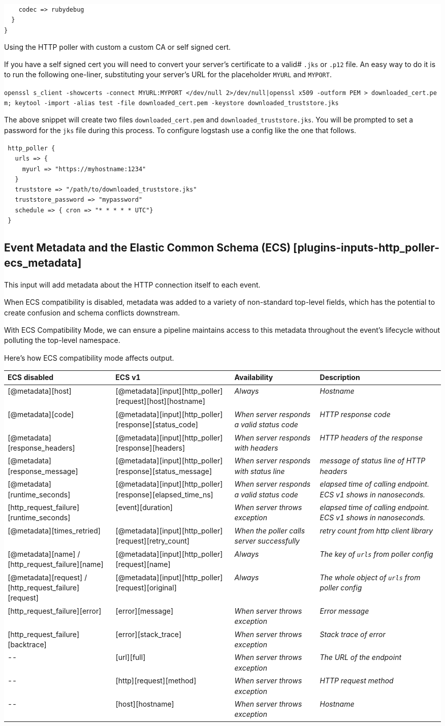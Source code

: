 ```
    codec => rubydebug
  }
}
```

Using the HTTP poller with custom a custom CA or self signed cert.

If you have a self signed cert you will need to convert your server’s certificate to a valid# `.jks` or `.p12` file. An easy way to do it is to run the following one-liner, substituting your server’s URL for the placeholder `MYURL` and `MYPORT`.

```
openssl s_client -showcerts -connect MYURL:MYPORT </dev/null 2>/dev/null|openssl x509 -outform PEM > downloaded_cert.pem; keytool -import -alias test -file downloaded_cert.pem -keystore downloaded_truststore.jks
```

The above snippet will create two files `downloaded_cert.pem` and `downloaded_truststore.jks`. You will be prompted to set a password for the `jks` file during this process. To configure logstash use a config like the one that follows.

```
 http_poller {
   urls => {
     myurl => "https://myhostname:1234"
   }
   truststore => "/path/to/downloaded_truststore.jks"
   truststore_password => "mypassword"
   schedule => { cron => "* * * * * UTC"}
 }
```

## Event Metadata and the Elastic Common Schema (ECS) [plugins-inputs-http_poller-ecs_metadata]

This input will add metadata about the HTTP connection itself to each event.

When ECS compatibility is disabled, metadata was added to a variety of non-standard top-level fields, which has the potential to create confusion and schema conflicts downstream.

With ECS Compatibility Mode, we can ensure a pipeline maintains access to this metadata throughout the event’s lifecycle without polluting the top-level namespace.

Here’s how ECS compatibility mode affects output.

| ECS disabled | ECS v1 | Availability | Description |
| :- | :- | :- | :- |
| \[@metadata]\[host] | \[@metadata]\[input]\[http\_poller]\[request]\[host]\[hostname] | *Always* | *Hostname* |
| \[@metadata]\[code] | \[@metadata]\[input]\[http\_poller]\[response]\[status\_code] | *When server responds a valid status code* | *HTTP response code* |
| \[@metadata]\[response\_headers] | \[@metadata]\[input]\[http\_poller]\[response]\[headers] | *When server responds with headers* | *HTTP headers of the response* |
| \[@metadata]\[response\_message] | \[@metadata]\[input]\[http\_poller]\[response]\[status\_message] | *When server responds with status line* | *message of status line of HTTP headers* |
| \[@metadata]\[runtime\_seconds] | \[@metadata]\[input]\[http\_poller]\[response]\[elapsed\_time\_ns] | *When server responds a valid status code* | *elapsed time of calling endpoint. ECS v1 shows in nanoseconds.* |
| \[http\_request\_failure]\[runtime\_seconds] | \[event]\[duration] | *When server throws exception* | *elapsed time of calling endpoint. ECS v1 shows in nanoseconds.* |
| \[@metadata]\[times\_retried] | \[@metadata]\[input]\[http\_poller]\[request]\[retry\_count] | *When the poller calls server successfully* | *retry count from http client library* |
| \[@metadata]\[name] / \[http\_request\_failure]\[name] | \[@metadata]\[input]\[http\_poller]\[request]\[name] | *Always* | *The key of `urls` from poller config* |
| \[@metadata]\[request] / \[http\_request\_failure]\[request] | \[@metadata]\[input]\[http\_poller]\[request]\[original] | *Always* | *The whole object of `urls` from poller config* |
| \[http\_request\_failure]\[error] | \[error]\[message] | *When server throws exception* | *Error message* |
| \[http\_request\_failure]\[backtrace] | \[error]\[stack\_trace] | *When server throws exception* | *Stack trace of error* |
| -- | \[url]\[full] | *When server throws exception* | *The URL of the endpoint* |
| -- | \[http]\[request]\[method] | *When server throws exception* | *HTTP request method* |
| -- | \[host]\[hostname] | *When server throws exception* | *Hostname* |